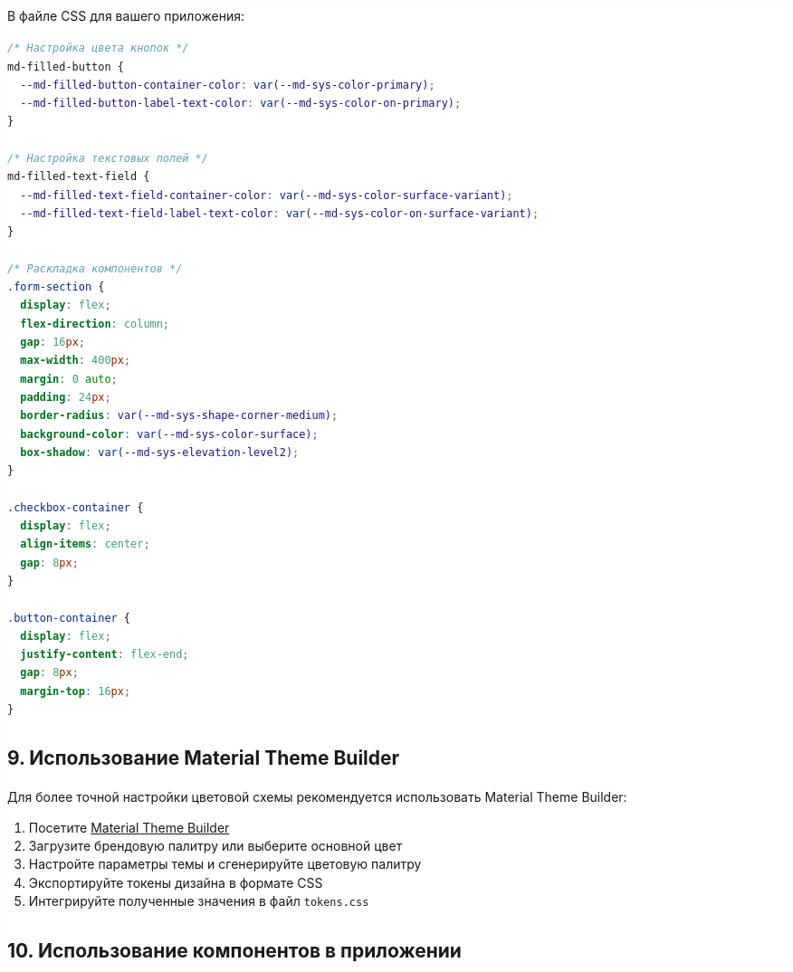 В файле CSS для вашего приложения:

```css
/* Настройка цвета кнопок */
md-filled-button {
  --md-filled-button-container-color: var(--md-sys-color-primary);
  --md-filled-button-label-text-color: var(--md-sys-color-on-primary);
}

/* Настройка текстовых полей */
md-filled-text-field {
  --md-filled-text-field-container-color: var(--md-sys-color-surface-variant);
  --md-filled-text-field-label-text-color: var(--md-sys-color-on-surface-variant);
}

/* Раскладка компонентов */
.form-section {
  display: flex;
  flex-direction: column;
  gap: 16px;
  max-width: 400px;
  margin: 0 auto;
  padding: 24px;
  border-radius: var(--md-sys-shape-corner-medium);
  background-color: var(--md-sys-color-surface);
  box-shadow: var(--md-sys-elevation-level2);
}

.checkbox-container {
  display: flex;
  align-items: center;
  gap: 8px;
}

.button-container {
  display: flex;
  justify-content: flex-end;
  gap: 8px;
  margin-top: 16px;
}
```

## 9. Использование Material Theme Builder

Для более точной настройки цветовой схемы рекомендуется использовать Material Theme Builder:

1. Посетите [Material Theme Builder](https://m3.material.io/theme-builder)
2. Загрузите брендовую палитру или выберите основной цвет
3. Настройте параметры темы и сгенерируйте цветовую палитру
4. Экспортируйте токены дизайна в формате CSS
5. Интегрируйте полученные значения в файл `tokens.css`

## 10. Использование компонентов в приложении
